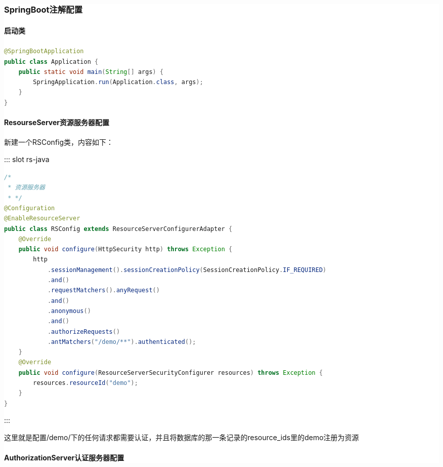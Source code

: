### SpringBoot注解配置

#### 启动类

```java
@SpringBootApplication
public class Application {
    public static void main(String[] args) {
        SpringApplication.run(Application.class, args);
    }
}
```

#### ResourseServer资源服务器配置

新建一个RSConfig类，内容如下：

<Util-CodeTab
    key-prefix="rs"
    :code-types="['java']"
    default-active-code-type="java"
/>
::: slot rs-java
```java
/*
 * 资源服务器
 * */
@Configuration
@EnableResourceServer
public class RSConfig extends ResourceServerConfigurerAdapter {
    @Override
    public void configure(HttpSecurity http) throws Exception {
        http
            .sessionManagement().sessionCreationPolicy(SessionCreationPolicy.IF_REQUIRED)
            .and()
            .requestMatchers().anyRequest()
            .and()
            .anonymous()
            .and()
            .authorizeRequests()
            .antMatchers("/demo/**").authenticated();
    }
    @Override
    public void configure(ResourceServerSecurityConfigurer resources) throws Exception {
        resources.resourceId("demo");
    }
}
```
:::

这里就是配置/demo/下的任何请求都需要认证，并且将数据库的那一条记录的resource_ids里的demo注册为资源

#### AuthorizationServer认证服务器配置
